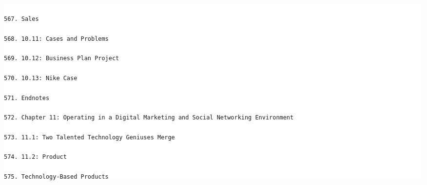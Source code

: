                                                                                                                                                                                                                                                                                                                                                                                                                                                                                                                                                                                               567. Sales
                                                                                                                                                                                                                                                                                                                                                                                                                                                                                                                                                                                              568. 10.11: Cases and Problems
                                                                                                                                                                                                                                                                                                                                                                                                                                                                                                                                                                                              569. 10.12: Business Plan Project
                                                                                                                                                                                                                                                                                                                                                                                                                                                                                                                                                                                              570. 10.13: Nike Case
                                                                                                                                                                                                                                                                                                                                                                                                                                                                                                                                                                                              571. Endnotes
                                                                                                                                                                                                                                                                                                                                                                                                                                                                                                                                                                                              572. Chapter 11: Operating in a Digital Marketing and Social Networking Environment
                                                                                                                                                                                                                                                                                                                                                                                                                                                                                                                                                                                              573. 11.1: Two Talented Technology Geniuses Merge
                                                                                                                                                                                                                                                                                                                                                                                                                                                                                                                                                                                              574. 11.2: Product
                                                                                                                                                                                                                                                                                                                                                                                                                                                                                                                                                                                              575. Technology-Based Products